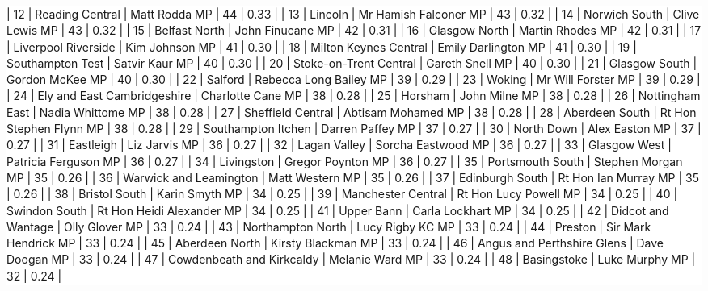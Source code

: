 | 12 | Reading Central | Matt Rodda MP | 44 | 0.33 |
| 13 | Lincoln | Mr Hamish Falconer MP | 43 | 0.32 |
| 14 | Norwich South | Clive Lewis MP | 43 | 0.32 |
| 15 | Belfast North | John Finucane MP | 42 | 0.31 |
| 16 | Glasgow North | Martin Rhodes MP | 42 | 0.31 |
| 17 | Liverpool Riverside | Kim Johnson MP | 41 | 0.30 |
| 18 | Milton Keynes Central | Emily Darlington MP | 41 | 0.30 |
| 19 | Southampton Test | Satvir Kaur MP | 40 | 0.30 |
| 20 | Stoke-on-Trent Central | Gareth Snell MP | 40 | 0.30 |
| 21 | Glasgow South | Gordon McKee MP | 40 | 0.30 |
| 22 | Salford | Rebecca Long Bailey MP | 39 | 0.29 |
| 23 | Woking | Mr Will Forster MP | 39 | 0.29 |
| 24 | Ely and East Cambridgeshire | Charlotte Cane MP | 38 | 0.28 |
| 25 | Horsham | John Milne MP | 38 | 0.28 |
| 26 | Nottingham East | Nadia Whittome MP | 38 | 0.28 |
| 27 | Sheffield Central | Abtisam Mohamed MP | 38 | 0.28 |
| 28 | Aberdeen South | Rt Hon Stephen Flynn MP | 38 | 0.28 |
| 29 | Southampton Itchen | Darren Paffey MP | 37 | 0.27 |
| 30 | North Down | Alex Easton MP | 37 | 0.27 |
| 31 | Eastleigh | Liz Jarvis MP | 36 | 0.27 |
| 32 | Lagan Valley | Sorcha Eastwood MP | 36 | 0.27 |
| 33 | Glasgow West | Patricia Ferguson MP | 36 | 0.27 |
| 34 | Livingston | Gregor Poynton MP | 36 | 0.27 |
| 35 | Portsmouth South | Stephen Morgan MP | 35 | 0.26 |
| 36 | Warwick and Leamington | Matt Western MP | 35 | 0.26 |
| 37 | Edinburgh South | Rt Hon Ian Murray MP | 35 | 0.26 |
| 38 | Bristol South | Karin Smyth MP | 34 | 0.25 |
| 39 | Manchester Central | Rt Hon Lucy Powell MP | 34 | 0.25 |
| 40 | Swindon South | Rt Hon Heidi Alexander MP | 34 | 0.25 |
| 41 | Upper Bann | Carla Lockhart MP | 34 | 0.25 |
| 42 | Didcot and Wantage | Olly Glover MP | 33 | 0.24 |
| 43 | Northampton North | Lucy Rigby KC MP | 33 | 0.24 |
| 44 | Preston | Sir Mark Hendrick MP | 33 | 0.24 |
| 45 | Aberdeen North | Kirsty Blackman MP | 33 | 0.24 |
| 46 | Angus and Perthshire Glens | Dave Doogan MP | 33 | 0.24 |
| 47 | Cowdenbeath and Kirkcaldy | Melanie Ward MP | 33 | 0.24 |
| 48 | Basingstoke | Luke Murphy MP | 32 | 0.24 |
